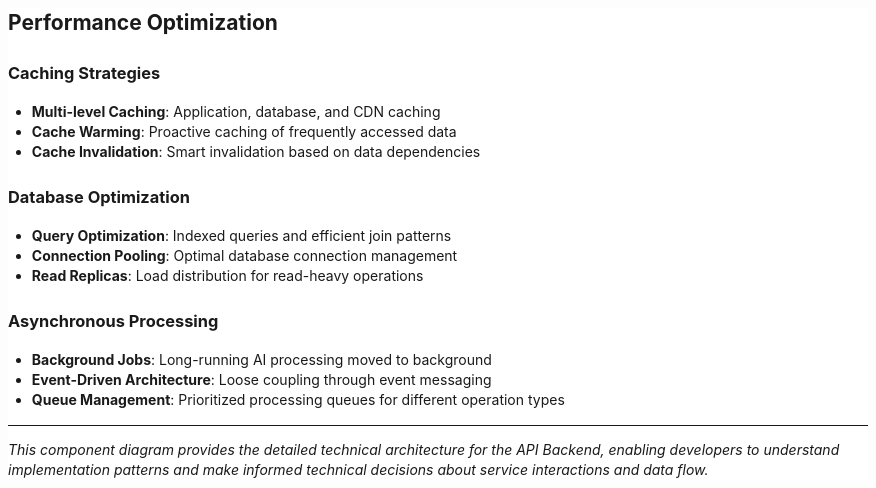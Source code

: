 ## Performance Optimization

### Caching Strategies
- **Multi-level Caching**: Application, database, and CDN caching
- **Cache Warming**: Proactive caching of frequently accessed data
- **Cache Invalidation**: Smart invalidation based on data dependencies

### Database Optimization
- **Query Optimization**: Indexed queries and efficient join patterns
- **Connection Pooling**: Optimal database connection management
- **Read Replicas**: Load distribution for read-heavy operations

### Asynchronous Processing
- **Background Jobs**: Long-running AI processing moved to background
- **Event-Driven Architecture**: Loose coupling through event messaging
- **Queue Management**: Prioritized processing queues for different operation types

---

*This component diagram provides the detailed technical architecture for the API Backend, enabling developers to understand implementation patterns and make informed technical decisions about service interactions and data flow.*